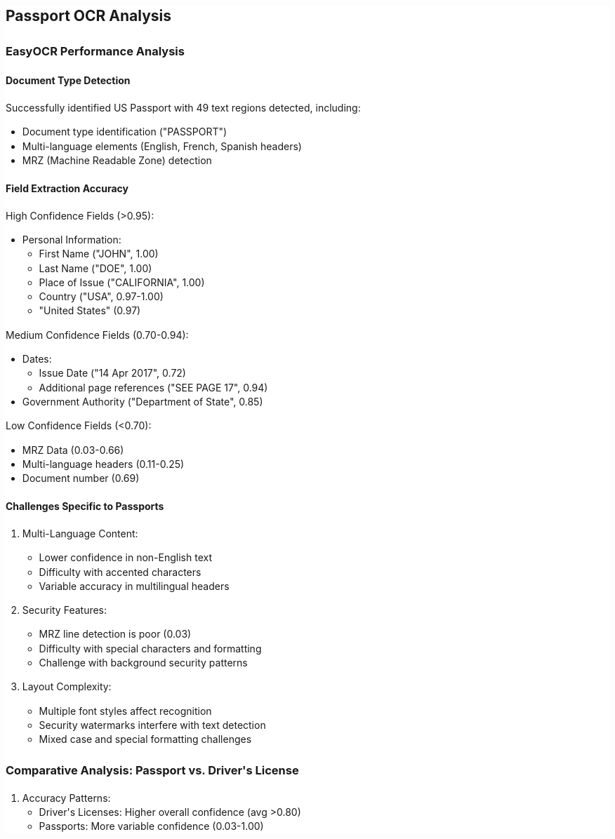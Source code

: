 ## Passport OCR Analysis

### EasyOCR Performance Analysis

#### Document Type Detection
Successfully identified US Passport with 49 text regions detected, including:
- Document type identification ("PASSPORT")
- Multi-language elements (English, French, Spanish headers)
- MRZ (Machine Readable Zone) detection

#### Field Extraction Accuracy

High Confidence Fields (>0.95):
- Personal Information:
  - First Name ("JOHN", 1.00)
  - Last Name ("DOE", 1.00)
  - Place of Issue ("CALIFORNIA", 1.00)
  - Country ("USA", 0.97-1.00)
  - "United States" (0.97)

Medium Confidence Fields (0.70-0.94):
- Dates:
  - Issue Date ("14 Apr 2017", 0.72)
  - Additional page references ("SEE PAGE 17", 0.94)
- Government Authority ("Department of State", 0.85)

Low Confidence Fields (<0.70):
- MRZ Data (0.03-0.66)
- Multi-language headers (0.11-0.25)
- Document number (0.69)

#### Challenges Specific to Passports

1. Multi-Language Content:
   - Lower confidence in non-English text
   - Difficulty with accented characters
   - Variable accuracy in multilingual headers

2. Security Features:
   - MRZ line detection is poor (0.03)
   - Difficulty with special characters and formatting
   - Challenge with background security patterns

3. Layout Complexity:
   - Multiple font styles affect recognition
   - Security watermarks interfere with text detection
   - Mixed case and special formatting challenges

### Comparative Analysis: Passport vs. Driver's License

1. Accuracy Patterns:
   - Driver's Licenses: Higher overall confidence (avg >0.80)
   - Passports: More variable confidence (0.03-1.00)

